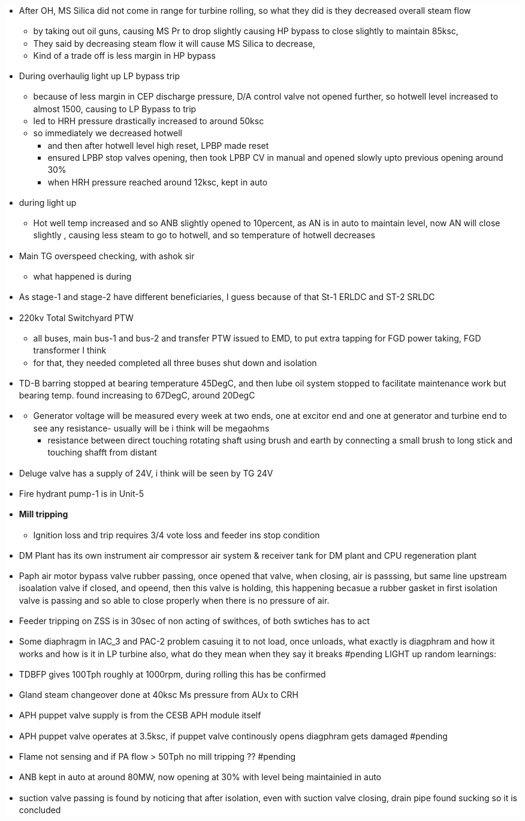 - After OH, MS Silica did not come in range for turbine rolling, so what they did is they decreased overall steam flow
    
    - by taking out oil guns, causing MS Pr to drop slightly causing HP bypass to close slightly to maintain 85ksc,
    - They said by decreasing steam flow it will cause MS Silica to decrease,
    - Kind of a trade off is less margin in HP bypass
- During overhaulig light up LP bypass trip
    
    - because of less margin in CEP discharge pressure, D/A control valve not opened further, so hotwell level increased to almost 1500, causing to LP Bypass to trip
    - led to HRH pressure drastically increased to around 50ksc
    - so immediately we decreased hotwell
        - and then after hotwell level high reset, LPBP made reset
        - ensured LPBP stop valves opening, then took LPBP CV in manual and opened slowly upto previous opening around 30%
        - when HRH pressure reached around 12ksc, kept in auto
- during light up
    
    - Hot well temp increased and so ANB slightly opened to 10percent, as AN is in auto to maintain level, now AN will close slightly , causing less steam to go to hotwell, and so temperature of hotwell decreases
- Main TG overspeed checking, with ashok sir
    
    - what happened is during
- As stage-1 and stage-2 have different beneficiaries, I guess because of that St-1 ERLDC and ST-2 SRLDC
    
- 220kv Total Switchyard PTW
    
    - all buses, main bus-1 and bus-2 and transfer PTW issued to EMD, to put extra tapping for FGD power taking, FGD transformer I think
    - for that, they needed completed all three buses shut down and isolation
- TD-B barring stopped at bearing temperature 45DegC, and then lube oil system stopped to facilitate maintenance work but bearing temp. found increasing to 67DegC, around 20DegC
- - Generator voltage will be measured every week at two ends, one at excitor end and one at generator and turbine end to see any resistance- usually will be i think will be megaohms
    - resistance between direct touching rotating shaft using brush and earth by connecting a small brush to long stick and touching shafft from distant
- Deluge valve has a supply of 24V, i think will be seen by TG 24V
- Fire hydrant pump-1 is in Unit-5
- **Mill tripping**
	- Ignition loss and trip requires 3/4 vote loss and feeder ins stop condition
- DM Plant has its own instrument air compressor air system & receiver tank for DM plant and CPU regeneration plant
- Paph air motor bypass valve rubber passing, once opened that valve, when closing, air is passsing, but same line upstream isoalation valve if closed, and opeend, then this valve is holding, this happening becasue a rubber gasket in first isolation valve is passing and so able to close properly when there is no pressure of air.
- Feeder tripping on ZSS is in 30sec of non acting of swithces, of both swtiches has to act

- Some diaphragm in IAC_3 and PAC-2 problem casuing it to not load, once unloads, what exactly is diagphram and how it works and how is it in LP turbine also, what do they mean when they say it breaks #pending 
LIGHT up random learnings:
- TDBFP gives 100Tph roughly at 1000rpm, during rolling this has be confirmed
- Gland steam changeover done at 40ksc Ms pressure from AUx to CRH
- APH puppet valve supply is from the CESB APH module itself
- APH puppet valve operates at 3.5ksc, if puppet valve continously opens diagphram gets damaged #pending 
- Flame not sensing and if PA flow > 50Tph no mill tripping ?? #pending 
- ANB kept in auto at around 80MW, now opening at 30% with level being maintainied in auto
- suction valve passing is found by noticing that after isolation, even with suction valve closing, drain pipe found sucking so it is concluded
